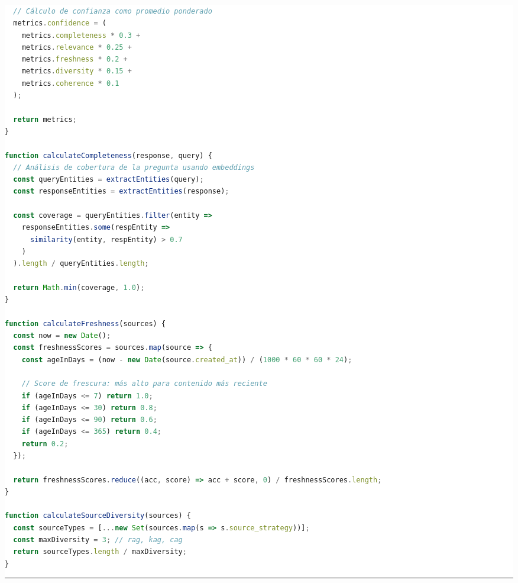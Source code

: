 ```javascript
  // Cálculo de confianza como promedio ponderado
  metrics.confidence = (
    metrics.completeness * 0.3 +
    metrics.relevance * 0.25 +
    metrics.freshness * 0.2 +
    metrics.diversity * 0.15 +
    metrics.coherence * 0.1
  );
  
  return metrics;
}

function calculateCompleteness(response, query) {
  // Análisis de cobertura de la pregunta usando embeddings
  const queryEntities = extractEntities(query);
  const responseEntities = extractEntities(response);
  
  const coverage = queryEntities.filter(entity => 
    responseEntities.some(respEntity => 
      similarity(entity, respEntity) > 0.7
    )
  ).length / queryEntities.length;
  
  return Math.min(coverage, 1.0);
}

function calculateFreshness(sources) {
  const now = new Date();
  const freshnessScores = sources.map(source => {
    const ageInDays = (now - new Date(source.created_at)) / (1000 * 60 * 60 * 24);
    
    // Score de frescura: más alto para contenido más reciente
    if (ageInDays <= 7) return 1.0;
    if (ageInDays <= 30) return 0.8;
    if (ageInDays <= 90) return 0.6;
    if (ageInDays <= 365) return 0.4;
    return 0.2;
  });
  
  return freshnessScores.reduce((acc, score) => acc + score, 0) / freshnessScores.length;
}

function calculateSourceDiversity(sources) {
  const sourceTypes = [...new Set(sources.map(s => s.source_strategy))];
  const maxDiversity = 3; // rag, kag, cag
  return sourceTypes.length / maxDiversity;
}
```

---
